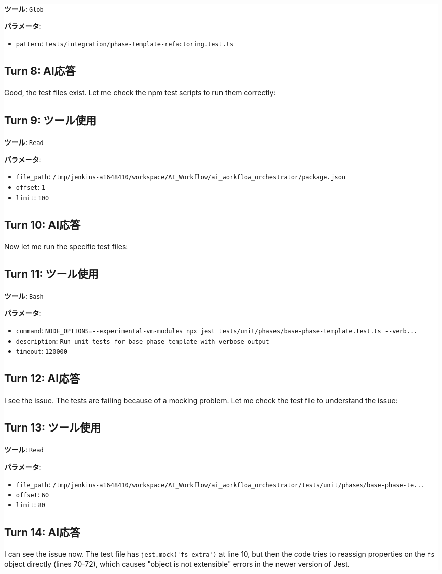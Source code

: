 **ツール**: `Glob`

**パラメータ**:
- `pattern`: `tests/integration/phase-template-refactoring.test.ts`

## Turn 8: AI応答

Good, the test files exist. Let me check the npm test scripts to run them correctly:

## Turn 9: ツール使用

**ツール**: `Read`

**パラメータ**:
- `file_path`: `/tmp/jenkins-a1648410/workspace/AI_Workflow/ai_workflow_orchestrator/package.json`
- `offset`: `1`
- `limit`: `100`

## Turn 10: AI応答

Now let me run the specific test files:

## Turn 11: ツール使用

**ツール**: `Bash`

**パラメータ**:
- `command`: `NODE_OPTIONS=--experimental-vm-modules npx jest tests/unit/phases/base-phase-template.test.ts --verb...`
- `description`: `Run unit tests for base-phase-template with verbose output`
- `timeout`: `120000`

## Turn 12: AI応答

I see the issue. The tests are failing because of a mocking problem. Let me check the test file to understand the issue:

## Turn 13: ツール使用

**ツール**: `Read`

**パラメータ**:
- `file_path`: `/tmp/jenkins-a1648410/workspace/AI_Workflow/ai_workflow_orchestrator/tests/unit/phases/base-phase-te...`
- `offset`: `60`
- `limit`: `80`

## Turn 14: AI応答

I can see the issue now. The test file has `jest.mock('fs-extra')` at line 10, but then the code tries to reassign properties on the `fs` object directly (lines 70-72), which causes "object is not extensible" errors in the newer version of Jest.
